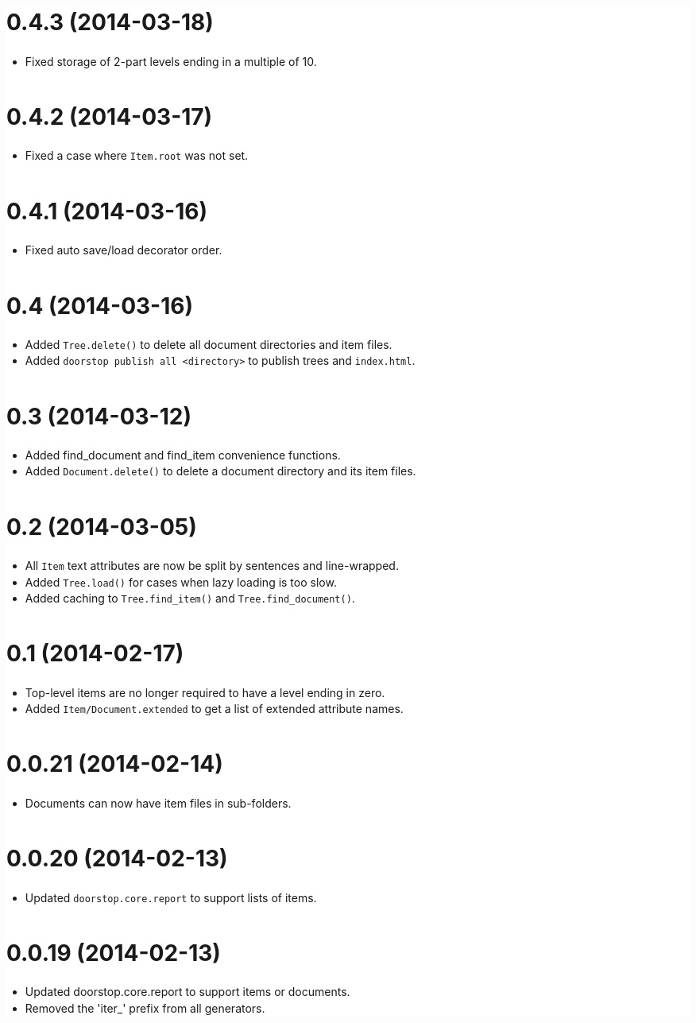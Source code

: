 # 0.4.3 (2014-03-18)

- Fixed storage of 2-part levels ending in a multiple of 10.

# 0.4.2 (2014-03-17)

- Fixed a case where `Item.root` was not set.

# 0.4.1 (2014-03-16)

- Fixed auto save/load decorator order.

# 0.4 (2014-03-16)

- Added `Tree.delete()` to delete all document directories and item files.
- Added `doorstop publish all <directory>` to publish trees and `index.html`.

# 0.3 (2014-03-12)

- Added find_document and find_item convenience functions.
- Added `Document.delete()` to delete a document directory and its item files.

# 0.2 (2014-03-05)

- All `Item` text attributes are now be split by sentences and line-wrapped.
- Added `Tree.load()` for cases when lazy loading is too slow.
- Added caching to `Tree.find_item()` and `Tree.find_document()`.

# 0.1 (2014-02-17)

- Top-level items are no longer required to have a level ending in zero.
- Added `Item/Document.extended` to get a list of extended attribute names.

# 0.0.21 (2014-02-14)

- Documents can now have item files in sub-folders.

# 0.0.20 (2014-02-13)

- Updated `doorstop.core.report` to support lists of items.

# 0.0.19 (2014-02-13)

- Updated doorstop.core.report to support items or documents.
- Removed the 'iter\_' prefix from all generators.
